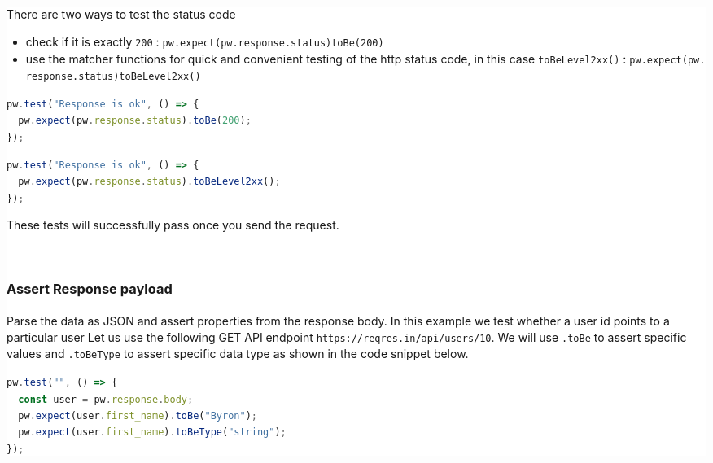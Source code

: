 There are two ways to test the status code

- check if it is exactly `200` : `pw.expect(pw.response.status)toBe(200)`
- use the matcher functions for quick and convenient testing of the http status code, in this case `toBeLevel2xx()` : `pw.expect(pw.response.status)toBeLevel2xx()`

<code-group>

<code-block label = "Test Script" active>

```javascript
pw.test("Response is ok", () => {
  pw.expect(pw.response.status).toBe(200);
});
```

</code-block>



<code-block label="Alternate">

```javascript
pw.test("Response is ok", () => {
  pw.expect(pw.response.status).toBeLevel2xx();
});
```

</code-block>



</code-group>

These tests will successfully pass once you send the request.

<img src="/tests/response-dark.png" class="dark-img"  alt=""/>

<img src="/tests/response-light.png" class="light-img"  alt=""/>

### Assert Response payload

Parse the data as JSON and assert properties from the response body.
In this example we test whether a user id points to a particular user
Let us use the following GET API endpoint `https://reqres.in/api/users/10`.
We will use `.toBe` to assert specific values and `.toBeType` to assert specific data type as shown in the code snippet below.

<code-block label = "Test Script" active>

```javascript
pw.test("", () => {
  const user = pw.response.body;
  pw.expect(user.first_name).toBe("Byron");
  pw.expect(user.first_name).toBeType("string");
});
```

</code-block>
